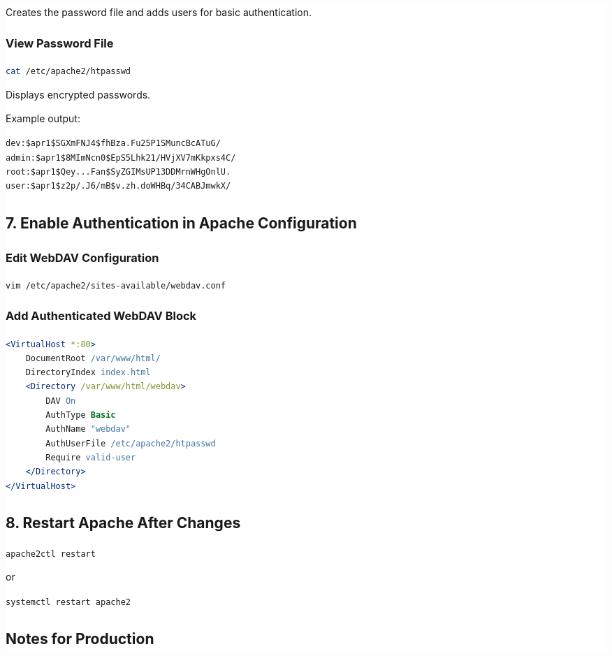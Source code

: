 Creates the password file and adds users for basic authentication.

### View Password File

```bash
cat /etc/apache2/htpasswd
```

Displays encrypted passwords.

Example output:

```
dev:$apr1$SGXmFNJ4$fhBza.Fu25P1SMuncBcATuG/
admin:$apr1$8MImNcn0$EpS5Lhk21/HVjXV7mKkpxs4C/
root:$apr1$Qey...Fan$SyZGIMsUP13DDMrnWHgOnlU.
user:$apr1$z2p/.J6/mB$v.zh.doWHBq/34CABJmwkX/
```

## 7. Enable Authentication in Apache Configuration

### Edit WebDAV Configuration

```bash
vim /etc/apache2/sites-available/webdav.conf
```

### Add Authenticated WebDAV Block

```apache
<VirtualHost *:80>
    DocumentRoot /var/www/html/
    DirectoryIndex index.html
    <Directory /var/www/html/webdav>
        DAV On
        AuthType Basic
        AuthName "webdav"
        AuthUserFile /etc/apache2/htpasswd
        Require valid-user
    </Directory>
</VirtualHost>
```

## 8. Restart Apache After Changes

```bash
apache2ctl restart
```
or
```bash
systemctl restart apache2
```

## Notes for Production
